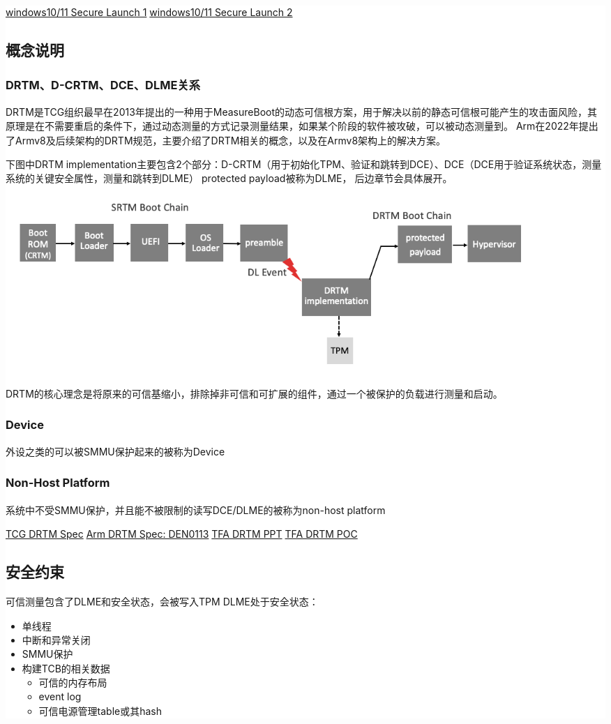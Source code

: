 
[windows10/11 Secure Launch 1](https://learn.microsoft.com/en-us/windows/security/threat-protection/windows-defender-system-guard/how-hardware-based-root-of-trust-helps-protect-windows)
[windows10/11 Secure Launch 2](https://www.microsoft.com/en-us/security/blog/2020/09/01/force-firmware-code-to-be-measured-and-attested-by-secure-launch-on-windows-10/)


## 概念说明

### DRTM、D-CRTM、DCE、DLME关系

DRTM是TCG组织最早在2013年提出的一种用于MeasureBoot的动态可信根方案，用于解决以前的静态可信根可能产生的攻击面风险，其原理是在不需要重启的条件下，通过动态测量的方式记录测量结果，如果某个阶段的软件被攻破，可以被动态测量到。
Arm在2022年提出了Armv8及后续架构的DRTM规范，主要介绍了DRTM相关的概念，以及在Armv8架构上的解决方案。

下图中DRTM implementation主要包含2个部分：D-CRTM（用于初始化TPM、验证和跳转到DCE）、DCE（DCE用于验证系统状态，测量系统的关键安全属性，测量和跳转到DLME）
protected payload被称为DLME， 后边章节会具体展开。

![drtm_boot_flow](/images/drtm_boot_flow.png "drtm_boot_flow")

DRTM的核心理念是将原来的可信基缩小，排除掉非可信和可扩展的组件，通过一个被保护的负载进行测量和启动。

### Device

外设之类的可以被SMMU保护起来的被称为Device

### Non-Host Platform

系统中不受SMMU保护，并且能不被限制的读写DCE/DLME的被称为non-host platform

[TCG DRTM Spec](https://trustedcomputinggroup.org/wp-content/uploads/TCG_D-RTM_Architecture_v1-0_Published_06172013.pdf)
[Arm DRTM Spec: DEN0113](https://developer.arm.com/documentation/den0113/latest)
[TFA DRTM PPT](https://www.trustedfirmware.org/docs/DRTM_Implementation.pdf)
[TFA DRTM POC](https://trustedfirmware-a.readthedocs.io/en/latest/design_documents/drtm_poc.html)

## 安全约束

可信测量包含了DLME和安全状态，会被写入TPM
DLME处于安全状态：
- 单线程
- 中断和异常关闭
- SMMU保护
- 构建TCB的相关数据
  * 可信的内存布局
  * event log
  * 可信电源管理table或其hash
